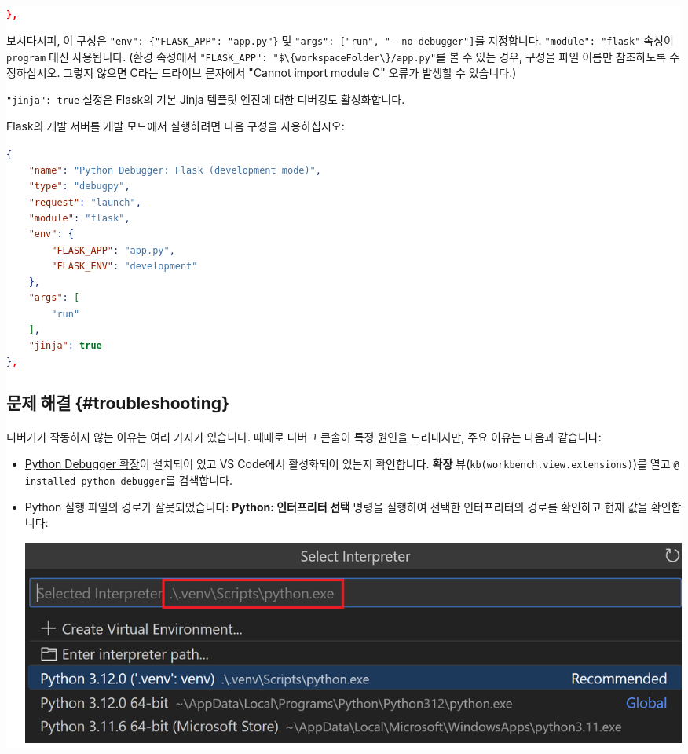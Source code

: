 ```json
},
```

보시다시피, 이 구성은 `"env": {"FLASK_APP": "app.py"}` 및 `"args": ["run", "--no-debugger"]`를 지정합니다. `"module": "flask"` 속성이 `program` 대신 사용됩니다. (환경 속성에서 `"FLASK_APP": "$\{workspaceFolder\}/app.py"`를 볼 수 있는 경우, 구성을 파일 이름만 참조하도록 수정하십시오. 그렇지 않으면 C라는 드라이브 문자에서 "Cannot import module C" 오류가 발생할 수 있습니다.)

`"jinja": true` 설정은 Flask의 기본 Jinja 템플릿 엔진에 대한 디버깅도 활성화합니다.

Flask의 개발 서버를 개발 모드에서 실행하려면 다음 구성을 사용하십시오:

```json
{
    "name": "Python Debugger: Flask (development mode)",
    "type": "debugpy",
    "request": "launch",
    "module": "flask",
    "env": {
        "FLASK_APP": "app.py",
        "FLASK_ENV": "development"
    },
    "args": [
        "run"
    ],
    "jinja": true
},
```

<a name="debugger-not-working"></a>

## 문제 해결 {#troubleshooting}

디버거가 작동하지 않는 이유는 여러 가지가 있습니다. 때때로 디버그 콘솔이 특정 원인을 드러내지만, 주요 이유는 다음과 같습니다:

- [Python Debugger 확장](https://marketplace.visualstudio.com/items?itemName=ms-python.debugpy)이 설치되어 있고 VS Code에서 활성화되어 있는지 확인합니다. **확장** 뷰(`kb(workbench.view.extensions)`)를 열고 `@installed python debugger`를 검색합니다.

- Python 실행 파일의 경로가 잘못되었습니다: **Python: 인터프리터 선택** 명령을 실행하여 선택한 인터프리터의 경로를 확인하고 현재 값을 확인합니다:

  ![디버깅 중 잘못된 Python 인터프리터 문제 해결](images/debugging/debug-troubleshooting-wrong-path.png)
